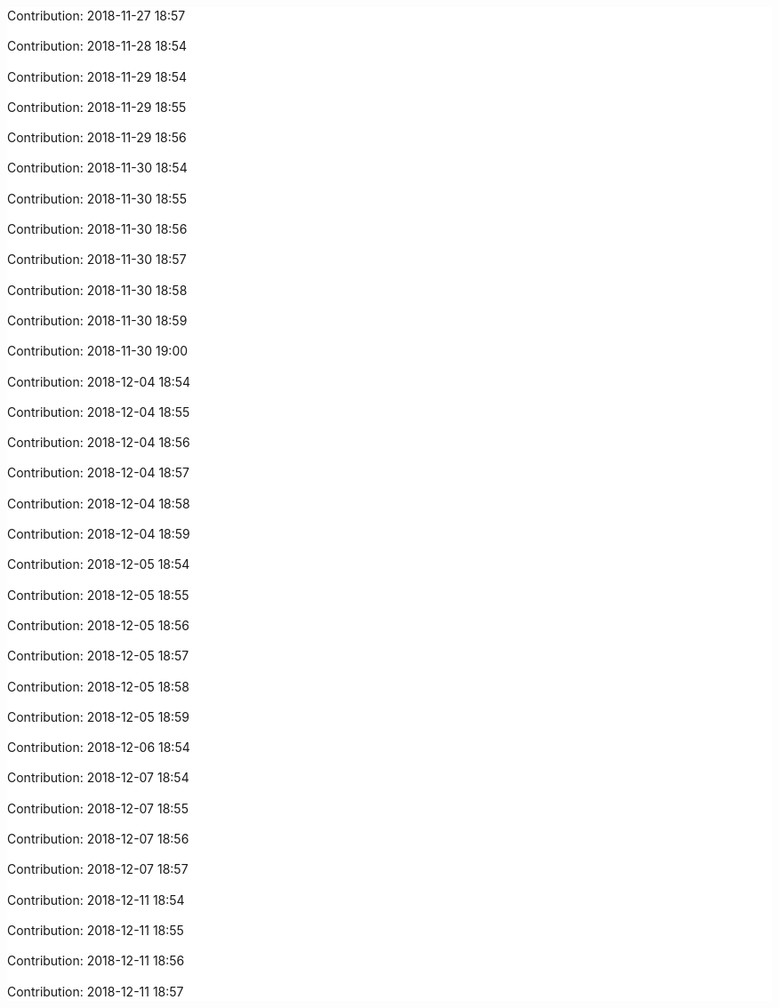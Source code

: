 Contribution: 2018-11-27 18:57

Contribution: 2018-11-28 18:54

Contribution: 2018-11-29 18:54

Contribution: 2018-11-29 18:55

Contribution: 2018-11-29 18:56

Contribution: 2018-11-30 18:54

Contribution: 2018-11-30 18:55

Contribution: 2018-11-30 18:56

Contribution: 2018-11-30 18:57

Contribution: 2018-11-30 18:58

Contribution: 2018-11-30 18:59

Contribution: 2018-11-30 19:00

Contribution: 2018-12-04 18:54

Contribution: 2018-12-04 18:55

Contribution: 2018-12-04 18:56

Contribution: 2018-12-04 18:57

Contribution: 2018-12-04 18:58

Contribution: 2018-12-04 18:59

Contribution: 2018-12-05 18:54

Contribution: 2018-12-05 18:55

Contribution: 2018-12-05 18:56

Contribution: 2018-12-05 18:57

Contribution: 2018-12-05 18:58

Contribution: 2018-12-05 18:59

Contribution: 2018-12-06 18:54

Contribution: 2018-12-07 18:54

Contribution: 2018-12-07 18:55

Contribution: 2018-12-07 18:56

Contribution: 2018-12-07 18:57

Contribution: 2018-12-11 18:54

Contribution: 2018-12-11 18:55

Contribution: 2018-12-11 18:56

Contribution: 2018-12-11 18:57
